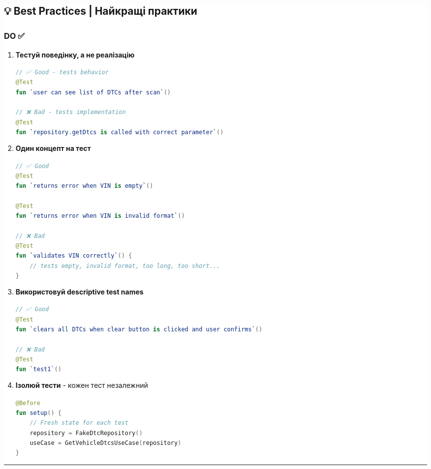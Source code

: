 
## 💡 Best Practices | Найкращі практики

### DO ✅

1. **Тестуй поведінку, а не реалізацію**
   ```kotlin
   // ✅ Good - tests behavior
   @Test
   fun `user can see list of DTCs after scan`()
   
   // ❌ Bad - tests implementation
   @Test
   fun `repository.getDtcs is called with correct parameter`()
   ```

2. **Один концепт на тест**
   ```kotlin
   // ✅ Good
   @Test
   fun `returns error when VIN is empty`()
   
   @Test
   fun `returns error when VIN is invalid format`()
   
   // ❌ Bad
   @Test
   fun `validates VIN correctly`() {
       // tests empty, invalid format, too long, too short...
   }
   ```

3. **Використовуй descriptive test names**
   ```kotlin
   // ✅ Good
   @Test
   fun `clears all DTCs when clear button is clicked and user confirms`()
   
   // ❌ Bad
   @Test
   fun `test1`()
   ```

4. **Ізолюй тести** - кожен тест незалежний
   ```kotlin
   @Before
   fun setup() {
       // Fresh state for each test
       repository = FakeDtcRepository()
       useCase = GetVehicleDtcsUseCase(repository)
   }
   ```

---
